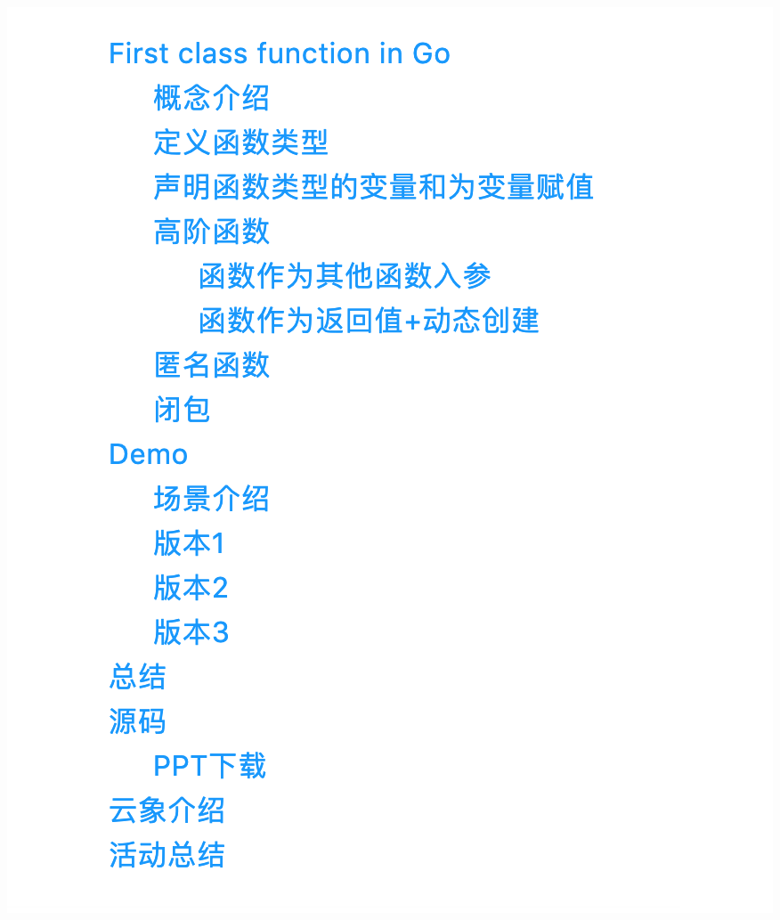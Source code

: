 ![preface](https://github.com/tianmt/learn-go/blob/master/%E5%87%BD%E6%95%B0-%E6%96%B9%E6%B3%95/%E6%9D%AD%E5%B7%9E%E7%BA%BF%E4%B8%8B%E5%88%86%E4%BA%AB%EF%BC%9AFirst%20class%20function%20in%20Go_images/1.png?raw=true)
